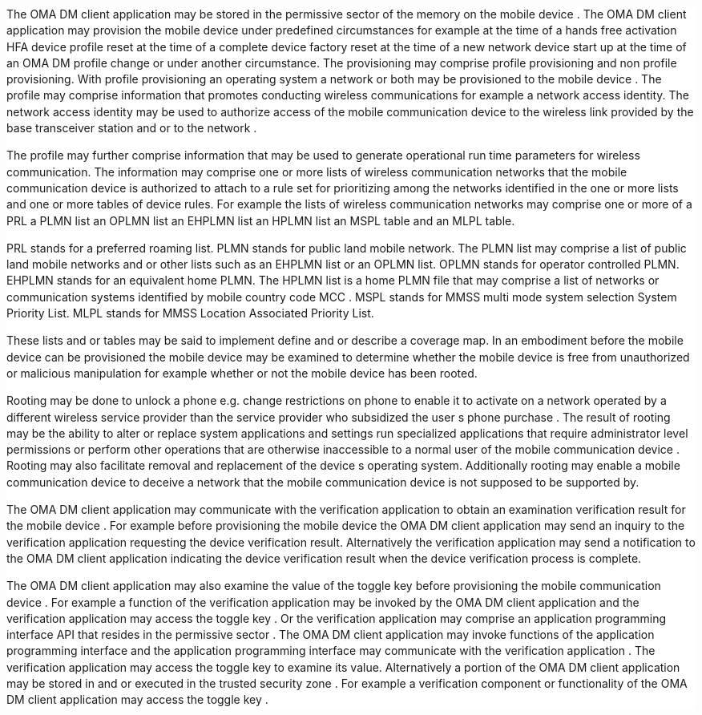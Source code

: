 The OMA DM client application may be stored in the permissive sector of the memory on the mobile device . The OMA DM client application may provision the mobile device under predefined circumstances for example at the time of a hands free activation HFA device profile reset at the time of a complete device factory reset at the time of a new network device start up at the time of an OMA DM profile change or under another circumstance. The provisioning may comprise profile provisioning and non profile provisioning. With profile provisioning an operating system a network or both may be provisioned to the mobile device . The profile may comprise information that promotes conducting wireless communications for example a network access identity. The network access identity may be used to authorize access of the mobile communication device to the wireless link provided by the base transceiver station and or to the network .

The profile may further comprise information that may be used to generate operational run time parameters for wireless communication. The information may comprise one or more lists of wireless communication networks that the mobile communication device is authorized to attach to a rule set for prioritizing among the networks identified in the one or more lists and one or more tables of device rules. For example the lists of wireless communication networks may comprise one or more of a PRL a PLMN list an OPLMN list an EHPLMN list an HPLMN list an MSPL table and an MLPL table.

PRL stands for a preferred roaming list. PLMN stands for public land mobile network. The PLMN list may comprise a list of public land mobile networks and or other lists such as an EHPLMN list or an OPLMN list. OPLMN stands for operator controlled PLMN. EHPLMN stands for an equivalent home PLMN. The HPLMN list is a home PLMN file that may comprise a list of networks or communication systems identified by mobile country code MCC . MSPL stands for MMSS multi mode system selection System Priority List. MLPL stands for MMSS Location Associated Priority List.

These lists and or tables may be said to implement define and or describe a coverage map. In an embodiment before the mobile device can be provisioned the mobile device may be examined to determine whether the mobile device is free from unauthorized or malicious manipulation for example whether or not the mobile device has been rooted.

Rooting may be done to unlock a phone e.g. change restrictions on phone to enable it to activate on a network operated by a different wireless service provider than the service provider who subsidized the user s phone purchase . The result of rooting may be the ability to alter or replace system applications and settings run specialized applications that require administrator level permissions or perform other operations that are otherwise inaccessible to a normal user of the mobile communication device . Rooting may also facilitate removal and replacement of the device s operating system. Additionally rooting may enable a mobile communication device to deceive a network that the mobile communication device is not supposed to be supported by.

The OMA DM client application may communicate with the verification application to obtain an examination verification result for the mobile device . For example before provisioning the mobile device the OMA DM client application may send an inquiry to the verification application requesting the device verification result. Alternatively the verification application may send a notification to the OMA DM client application indicating the device verification result when the device verification process is complete.

The OMA DM client application may also examine the value of the toggle key before provisioning the mobile communication device . For example a function of the verification application may be invoked by the OMA DM client application and the verification application may access the toggle key . Or the verification application may comprise an application programming interface API that resides in the permissive sector . The OMA DM client application may invoke functions of the application programming interface and the application programming interface may communicate with the verification application . The verification application may access the toggle key to examine its value. Alternatively a portion of the OMA DM client application may be stored in and or executed in the trusted security zone . For example a verification component or functionality of the OMA DM client application may access the toggle key .
